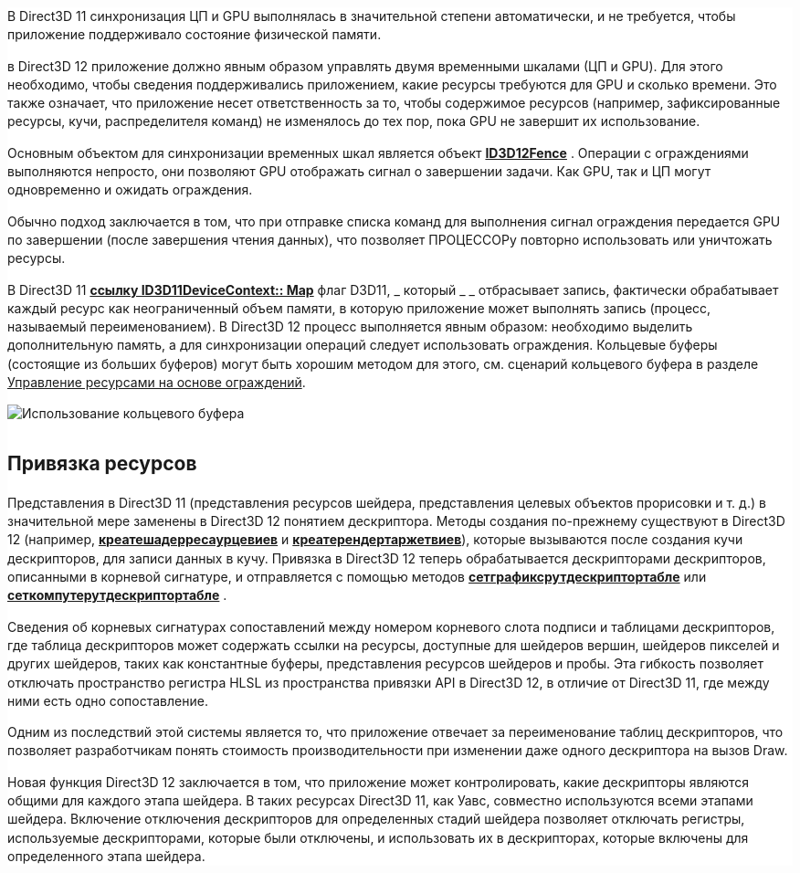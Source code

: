 В Direct3D 11 синхронизация ЦП и GPU выполнялась в значительной степени автоматически, и не требуется, чтобы приложение поддерживало состояние физической памяти.

в Direct3D 12 приложение должно явным образом управлять двумя временными шкалами (ЦП и GPU). Для этого необходимо, чтобы сведения поддерживались приложением, какие ресурсы требуются для GPU и сколько времени. Это также означает, что приложение несет ответственность за то, чтобы содержимое ресурсов (например, зафиксированные ресурсы, кучи, распределителя команд) не изменялось до тех пор, пока GPU не завершит их использование.

Основным объектом для синхронизации временных шкал является объект [**ID3D12Fence**](/windows/win32/api/d3d12/nn-d3d12-id3d12fence) . Операции с ограждениями выполняются непросто, они позволяют GPU отображать сигнал о завершении задачи. Как GPU, так и ЦП могут одновременно и ожидать ограждения.

Обычно подход заключается в том, что при отправке списка команд для выполнения сигнал ограждения передается GPU по завершении (после завершения чтения данных), что позволяет ПРОЦЕССОРу повторно использовать или уничтожать ресурсы.

В Direct3D 11 [**ссылку ID3D11DeviceContext:: Map**](/windows/win32/api/d3d11/nf-d3d11-id3d11devicecontext-map) флаг D3D11, \_ который \_ \_ отбрасывает запись, фактически обрабатывает каждый ресурс как неограниченный объем памяти, в которую приложение может выполнять запись (процесс, называемый переименованием). В Direct3D 12 процесс выполняется явным образом: необходимо выделить дополнительную память, а для синхронизации операций следует использовать ограждения. Кольцевые буферы (состоящие из больших буферов) могут быть хорошим методом для этого, см. сценарий кольцевого буфера в разделе [Управление ресурсами на основе ограждений](fence-based-resource-management.md).

![Использование кольцевого буфера](images/ring-buffer-1.png)

## <a name="resource-binding"></a>Привязка ресурсов

Представления в Direct3D 11 (представления ресурсов шейдера, представления целевых объектов прорисовки и т. д.) в значительной мере заменены в Direct3D 12 понятием дескриптора. Методы создания по-прежнему существуют в Direct3D 12 (например, [**креатешадерресаурцевиев**](/windows/win32/api/d3d12/nf-d3d12-id3d12device-createshaderresourceview) и [**креатерендертаржетвиев**](/windows/win32/api/d3d12/nf-d3d12-id3d12device-createrendertargetview)), которые вызываются после создания кучи дескрипторов, для записи данных в кучу. Привязка в Direct3D 12 теперь обрабатывается дескрипторами дескрипторов, описанными в корневой сигнатуре, и отправляется с помощью методов [**сетграфиксрутдескриптортабле**](/windows/win32/api/d3d12/nf-d3d12-id3d12graphicscommandlist-setgraphicsrootdescriptortable) или [**сеткомпутерутдескриптортабле**](/windows/win32/api/d3d12/nf-d3d12-id3d12graphicscommandlist-setcomputerootdescriptortable) .

Сведения об корневых сигнатурах сопоставлений между номером корневого слота подписи и таблицами дескрипторов, где таблица дескрипторов может содержать ссылки на ресурсы, доступные для шейдеров вершин, шейдеров пикселей и других шейдеров, таких как константные буферы, представления ресурсов шейдеров и пробы. Эта гибкость позволяет отключать пространство регистра HLSL из пространства привязки API в Direct3D 12, в отличие от Direct3D 11, где между ними есть одно сопоставление.

Одним из последствий этой системы является то, что приложение отвечает за переименование таблиц дескрипторов, что позволяет разработчикам понять стоимость производительности при изменении даже одного дескриптора на вызов Draw.

Новая функция Direct3D 12 заключается в том, что приложение может контролировать, какие дескрипторы являются общими для каждого этапа шейдера. В таких ресурсах Direct3D 11, как Уавс, совместно используются всеми этапами шейдера. Включение отключения дескрипторов для определенных стадий шейдера позволяет отключать регистры, используемые дескрипторами, которые были отключены, и использовать их в дескрипторах, которые включены для определенного этапа шейдера.
